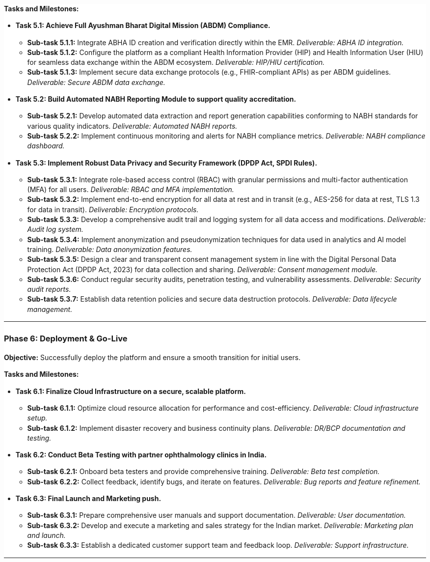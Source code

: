 **Tasks and Milestones:**

* **Task 5.1: Achieve Full Ayushman Bharat Digital Mission (ABDM) Compliance.**
    * **Sub-task 5.1.1:** Integrate ABHA ID creation and verification directly within the EMR. *Deliverable: ABHA ID integration.*
    * **Sub-task 5.1.2:** Configure the platform as a compliant Health Information Provider (HIP) and Health Information User (HIU) for seamless data exchange within the ABDM ecosystem. *Deliverable: HIP/HIU certification.*
    * **Sub-task 5.1.3:** Implement secure data exchange protocols (e.g., FHIR-compliant APIs) as per ABDM guidelines. *Deliverable: Secure ABDM data exchange.*

* **Task 5.2: Build Automated NABH Reporting Module to support quality accreditation.**
    * **Sub-task 5.2.1:** Develop automated data extraction and report generation capabilities conforming to NABH standards for various quality indicators. *Deliverable: Automated NABH reports.*
    * **Sub-task 5.2.2:** Implement continuous monitoring and alerts for NABH compliance metrics. *Deliverable: NABH compliance dashboard.*

* **Task 5.3: Implement Robust Data Privacy and Security Framework (DPDP Act, SPDI Rules).**
    * **Sub-task 5.3.1:** Integrate role-based access control (RBAC) with granular permissions and multi-factor authentication (MFA) for all users. *Deliverable: RBAC and MFA implementation.*
    * **Sub-task 5.3.2:** Implement end-to-end encryption for all data at rest and in transit (e.g., AES-256 for data at rest, TLS 1.3 for data in transit). *Deliverable: Encryption protocols.*
    * **Sub-task 5.3.3:** Develop a comprehensive audit trail and logging system for all data access and modifications. *Deliverable: Audit log system.*
    * **Sub-task 5.3.4:** Implement anonymization and pseudonymization techniques for data used in analytics and AI model training. *Deliverable: Data anonymization features.*
    * **Sub-task 5.3.5:** Design a clear and transparent consent management system in line with the Digital Personal Data Protection Act (DPDP Act, 2023) for data collection and sharing. *Deliverable: Consent management module.*
    * **Sub-task 5.3.6:** Conduct regular security audits, penetration testing, and vulnerability assessments. *Deliverable: Security audit reports.*
    * **Sub-task 5.3.7:** Establish data retention policies and secure data destruction protocols. *Deliverable: Data lifecycle management.*

---

### Phase 6: Deployment & Go-Live

**Objective:** Successfully deploy the platform and ensure a smooth transition for initial users.

**Tasks and Milestones:**

* **Task 6.1: Finalize Cloud Infrastructure on a secure, scalable platform.**
    * **Sub-task 6.1.1:** Optimize cloud resource allocation for performance and cost-efficiency. *Deliverable: Cloud infrastructure setup.*
    * **Sub-task 6.1.2:** Implement disaster recovery and business continuity plans. *Deliverable: DR/BCP documentation and testing.*

* **Task 6.2: Conduct Beta Testing with partner ophthalmology clinics in India.**
    * **Sub-task 6.2.1:** Onboard beta testers and provide comprehensive training. *Deliverable: Beta test completion.*
    * **Sub-task 6.2.2:** Collect feedback, identify bugs, and iterate on features. *Deliverable: Bug reports and feature refinement.*

* **Task 6.3: Final Launch and Marketing push.**
    * **Sub-task 6.3.1:** Prepare comprehensive user manuals and support documentation. *Deliverable: User documentation.*
    * **Sub-task 6.3.2:** Develop and execute a marketing and sales strategy for the Indian market. *Deliverable: Marketing plan and launch.*
    * **Sub-task 6.3.3:** Establish a dedicated customer support team and feedback loop. *Deliverable: Support infrastructure.*

---